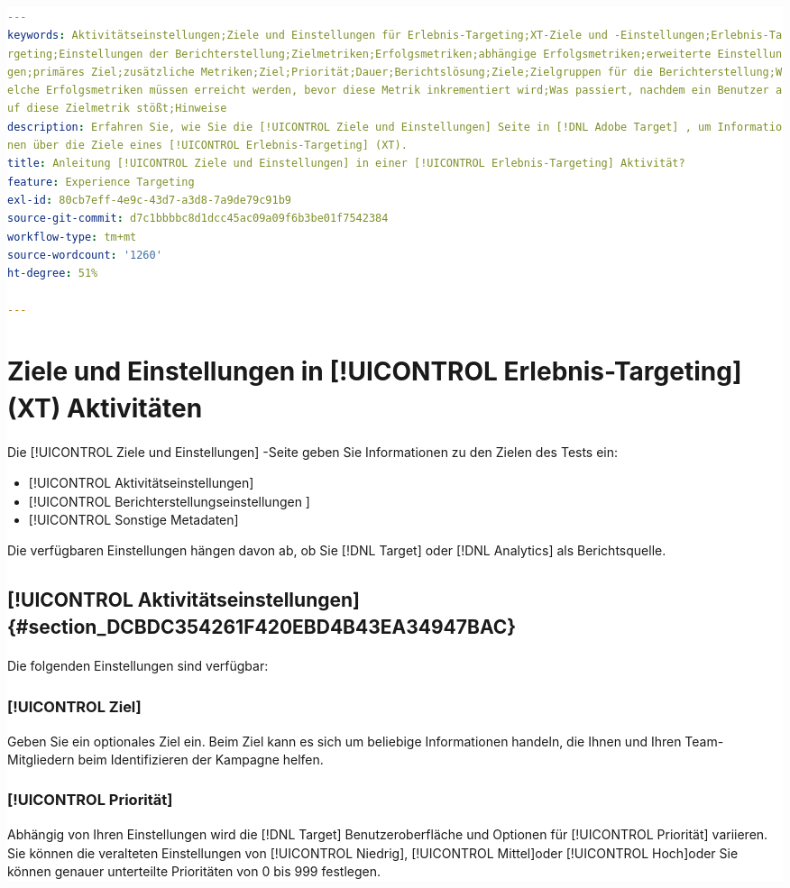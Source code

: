 ```yaml
---
keywords: Aktivitätseinstellungen;Ziele und Einstellungen für Erlebnis-Targeting;XT-Ziele und -Einstellungen;Erlebnis-Targeting;Einstellungen der Berichterstellung;Zielmetriken;Erfolgsmetriken;abhängige Erfolgsmetriken;erweiterte Einstellungen;primäres Ziel;zusätzliche Metriken;Ziel;Priorität;Dauer;Berichtslösung;Ziele;Zielgruppen für die Berichterstellung;Welche Erfolgsmetriken müssen erreicht werden, bevor diese Metrik inkrementiert wird;Was passiert, nachdem ein Benutzer auf diese Zielmetrik stößt;Hinweise
description: Erfahren Sie, wie Sie die [!UICONTROL Ziele und Einstellungen] Seite in [!DNL Adobe Target] , um Informationen über die Ziele eines [!UICONTROL Erlebnis-Targeting] (XT).
title: Anleitung [!UICONTROL Ziele und Einstellungen] in einer [!UICONTROL Erlebnis-Targeting] Aktivität?
feature: Experience Targeting
exl-id: 80cb7eff-4e9c-43d7-a3d8-7a9de79c91b9
source-git-commit: d7c1bbbbc8d1dcc45ac09a09f6b3be01f7542384
workflow-type: tm+mt
source-wordcount: '1260'
ht-degree: 51%

---
```


# Ziele und Einstellungen in [!UICONTROL Erlebnis-Targeting] (XT) Aktivitäten

Die [!UICONTROL Ziele und Einstellungen] -Seite geben Sie Informationen zu den Zielen des Tests ein:

* [!UICONTROL Aktivitätseinstellungen]
* [!UICONTROL Berichterstellungseinstellungen ]
* [!UICONTROL Sonstige Metadaten]

Die verfügbaren Einstellungen hängen davon ab, ob Sie [!DNL Target] oder [!DNL Analytics] als Berichtsquelle.

## [!UICONTROL Aktivitätseinstellungen] {#section_DCBDC354261F420EBD4B43EA34947BAC}

Die folgenden Einstellungen sind verfügbar:

### [!UICONTROL Ziel]

Geben Sie ein optionales Ziel ein. Beim Ziel kann es sich um beliebige Informationen handeln, die Ihnen und Ihren Team-Mitgliedern beim Identifizieren der Kampagne helfen.

### [!UICONTROL Priorität]

Abhängig von Ihren Einstellungen wird die [!DNL Target] Benutzeroberfläche und Optionen für [!UICONTROL Priorität] variieren. Sie können die veralteten Einstellungen von [!UICONTROL Niedrig], [!UICONTROL Mittel]oder [!UICONTROL Hoch]oder Sie können genauer unterteilte Prioritäten von 0 bis 999 festlegen.
